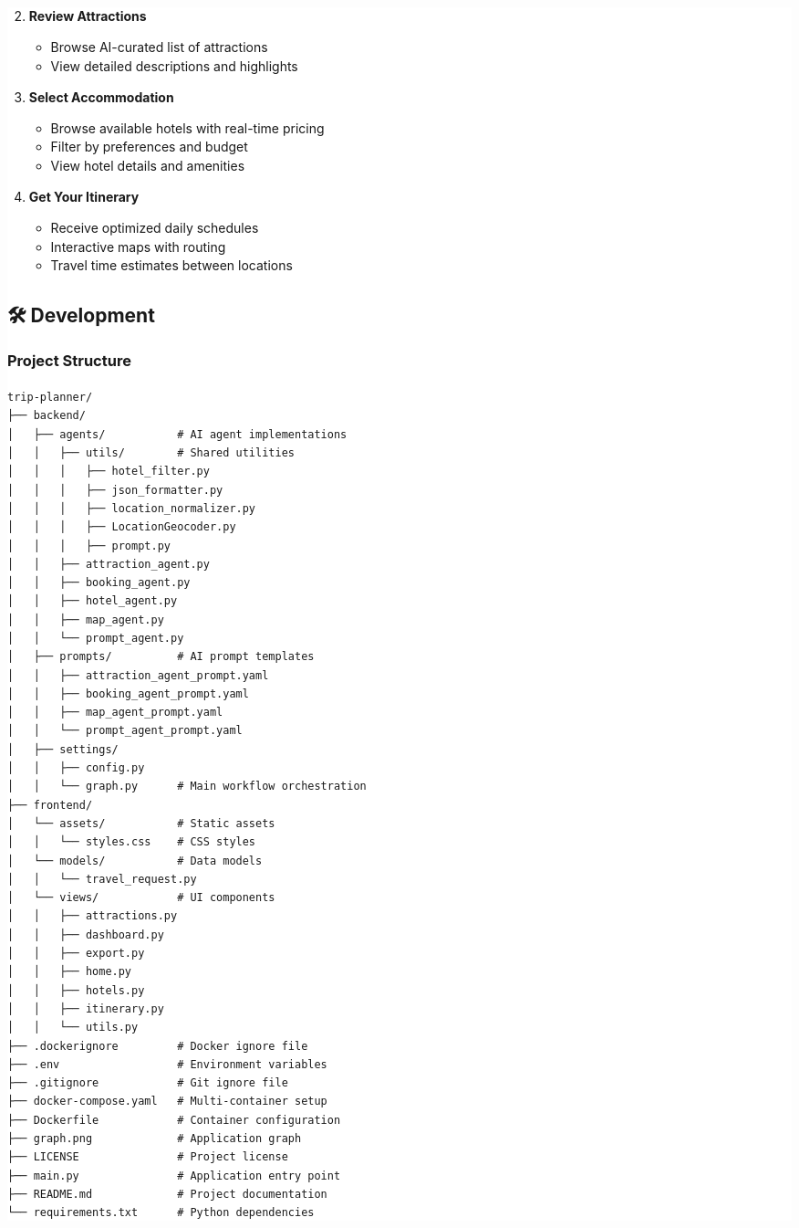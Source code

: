 2. **Review Attractions**
   - Browse AI-curated list of attractions
   - View detailed descriptions and highlights

3. **Select Accommodation**
   - Browse available hotels with real-time pricing
   - Filter by preferences and budget
   - View hotel details and amenities

4. **Get Your Itinerary**
   - Receive optimized daily schedules
   - Interactive maps with routing
   - Travel time estimates between locations

## 🛠️ Development

### Project Structure

```
trip-planner/
├── backend/
│   ├── agents/           # AI agent implementations
│   │   ├── utils/        # Shared utilities
│   │   │   ├── hotel_filter.py
│   │   │   ├── json_formatter.py
│   │   │   ├── location_normalizer.py
│   │   │   ├── LocationGeocoder.py
│   │   │   ├── prompt.py
│   │   ├── attraction_agent.py
│   │   ├── booking_agent.py
│   │   ├── hotel_agent.py
│   │   ├── map_agent.py
│   │   └── prompt_agent.py
│   ├── prompts/          # AI prompt templates
│   │   ├── attraction_agent_prompt.yaml
│   │   ├── booking_agent_prompt.yaml
│   │   ├── map_agent_prompt.yaml
│   │   └── prompt_agent_prompt.yaml
│   ├── settings/
│   │   ├── config.py
│   │   └── graph.py      # Main workflow orchestration
├── frontend/
│   └── assets/           # Static assets
│   │   └── styles.css    # CSS styles
│   └── models/           # Data models
│   │   └── travel_request.py
│   └── views/            # UI components
│   │   ├── attractions.py
│   │   ├── dashboard.py
│   │   ├── export.py
│   │   ├── home.py
│   │   ├── hotels.py
│   │   ├── itinerary.py
│   │   └── utils.py
├── .dockerignore         # Docker ignore file
├── .env                  # Environment variables
├── .gitignore            # Git ignore file
├── docker-compose.yaml   # Multi-container setup
├── Dockerfile            # Container configuration
├── graph.png             # Application graph
├── LICENSE               # Project license
├── main.py               # Application entry point
├── README.md             # Project documentation
└── requirements.txt      # Python dependencies
```